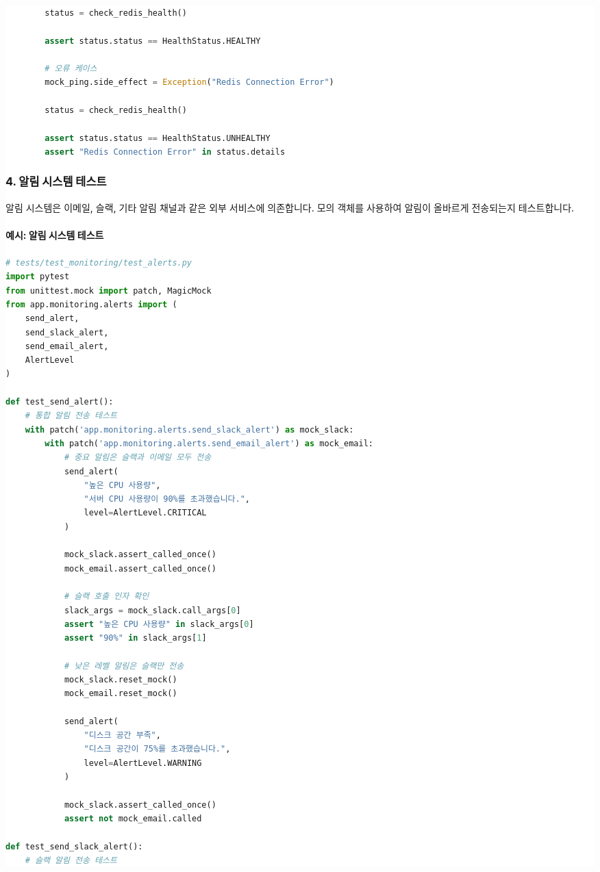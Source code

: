 ```python
        status = check_redis_health()
        
        assert status.status == HealthStatus.HEALTHY
        
        # 오류 케이스
        mock_ping.side_effect = Exception("Redis Connection Error")
        
        status = check_redis_health()
        
        assert status.status == HealthStatus.UNHEALTHY
        assert "Redis Connection Error" in status.details
```

### 4. 알림 시스템 테스트

알림 시스템은 이메일, 슬랙, 기타 알림 채널과 같은 외부 서비스에 의존합니다. 모의 객체를 사용하여 알림이 올바르게 전송되는지 테스트합니다.

#### 예시: 알림 시스템 테스트

```python
# tests/test_monitoring/test_alerts.py
import pytest
from unittest.mock import patch, MagicMock
from app.monitoring.alerts import (
    send_alert, 
    send_slack_alert, 
    send_email_alert, 
    AlertLevel
)

def test_send_alert():
    # 통합 알림 전송 테스트
    with patch('app.monitoring.alerts.send_slack_alert') as mock_slack:
        with patch('app.monitoring.alerts.send_email_alert') as mock_email:
            # 중요 알림은 슬랙과 이메일 모두 전송
            send_alert(
                "높은 CPU 사용량", 
                "서버 CPU 사용량이 90%를 초과했습니다.", 
                level=AlertLevel.CRITICAL
            )
            
            mock_slack.assert_called_once()
            mock_email.assert_called_once()
            
            # 슬랙 호출 인자 확인
            slack_args = mock_slack.call_args[0]
            assert "높은 CPU 사용량" in slack_args[0]
            assert "90%" in slack_args[1]
            
            # 낮은 레벨 알림은 슬랙만 전송
            mock_slack.reset_mock()
            mock_email.reset_mock()
            
            send_alert(
                "디스크 공간 부족", 
                "디스크 공간이 75%를 초과했습니다.", 
                level=AlertLevel.WARNING
            )
            
            mock_slack.assert_called_once()
            assert not mock_email.called

def test_send_slack_alert():
    # 슬랙 알림 전송 테스트
```